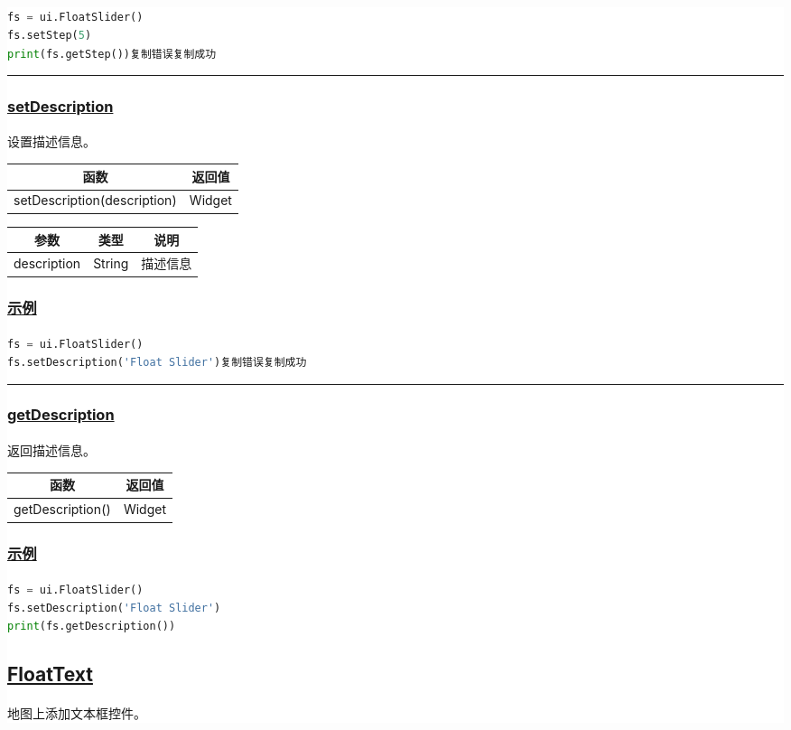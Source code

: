 ```python
fs = ui.FloatSlider()
fs.setStep(5)
print(fs.getStep())复制错误复制成功
```

------

### [setDescription](https://engine.piesat.cn/engine-studio/docs/#/API/python_API/ui/FloatSlider?id=setdescription)

设置描述信息。

| 函数                        | 返回值 |
| --------------------------- | ------ |
| setDescription(description) | Widget |

| 参数        | 类型   | 说明     |
| ----------- | ------ | -------- |
| description | String | 描述信息 |

### [示例](https://engine.piesat.cn/engine-studio/docs/#/API/python_API/ui/FloatSlider?id=示例-7)

```python
fs = ui.FloatSlider()
fs.setDescription('Float Slider')复制错误复制成功
```

------

### [getDescription](https://engine.piesat.cn/engine-studio/docs/#/API/python_API/ui/FloatSlider?id=getdescription)

返回描述信息。

| 函数             | 返回值 |
| ---------------- | ------ |
| getDescription() | Widget |

### [示例](https://engine.piesat.cn/engine-studio/docs/#/API/python_API/ui/FloatSlider?id=示例-8)

```python
fs = ui.FloatSlider()
fs.setDescription('Float Slider')
print(fs.getDescription())
```

## [FloatText](https://engine.piesat.cn/engine-studio/docs/#/API/python_API/ui/FloatText?id=floattext)

地图上添加文本框控件。
